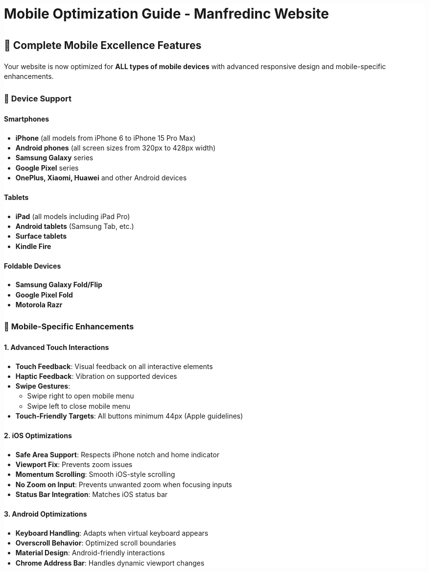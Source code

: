 # Mobile Optimization Guide - Manfredinc Website

## 📱 **Complete Mobile Excellence Features**

Your website is now optimized for **ALL types of mobile devices** with advanced responsive design and mobile-specific enhancements.

### 🎯 **Device Support**

#### **Smartphones**
- **iPhone** (all models from iPhone 6 to iPhone 15 Pro Max)
- **Android phones** (all screen sizes from 320px to 428px width)
- **Samsung Galaxy** series
- **Google Pixel** series
- **OnePlus, Xiaomi, Huawei** and other Android devices

#### **Tablets**
- **iPad** (all models including iPad Pro)
- **Android tablets** (Samsung Tab, etc.)
- **Surface tablets**
- **Kindle Fire**

#### **Foldable Devices**
- **Samsung Galaxy Fold/Flip**
- **Google Pixel Fold**
- **Motorola Razr**

### 🚀 **Mobile-Specific Enhancements**

#### **1. Advanced Touch Interactions**
- **Touch Feedback**: Visual feedback on all interactive elements
- **Haptic Feedback**: Vibration on supported devices
- **Swipe Gestures**: 
  - Swipe right to open mobile menu
  - Swipe left to close mobile menu
- **Touch-Friendly Targets**: All buttons minimum 44px (Apple guidelines)

#### **2. iOS Optimizations**
- **Safe Area Support**: Respects iPhone notch and home indicator
- **Viewport Fix**: Prevents zoom issues
- **Momentum Scrolling**: Smooth iOS-style scrolling
- **No Zoom on Input**: Prevents unwanted zoom when focusing inputs
- **Status Bar Integration**: Matches iOS status bar

#### **3. Android Optimizations**
- **Keyboard Handling**: Adapts when virtual keyboard appears
- **Overscroll Behavior**: Optimized scroll boundaries
- **Material Design**: Android-friendly interactions
- **Chrome Address Bar**: Handles dynamic viewport changes
